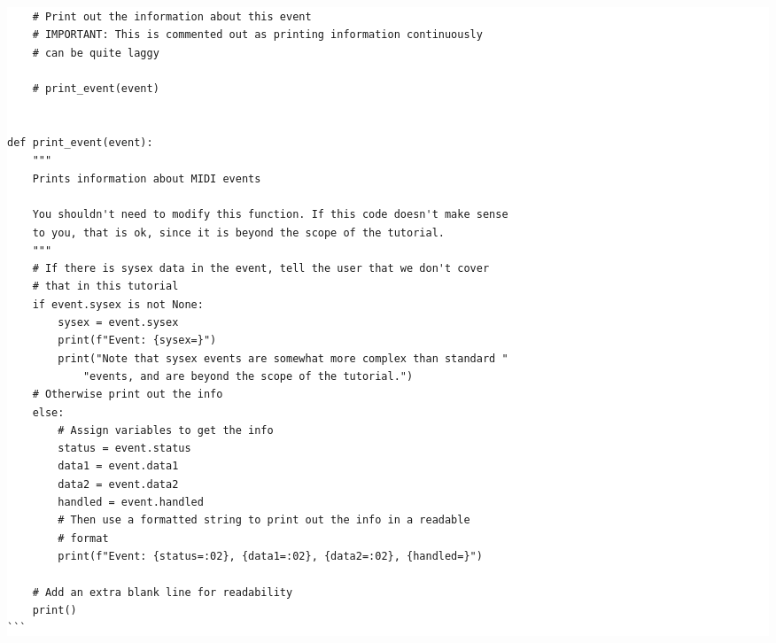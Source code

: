         # Print out the information about this event
        # IMPORTANT: This is commented out as printing information continuously
        # can be quite laggy

        # print_event(event)


    def print_event(event):
        """
        Prints information about MIDI events

        You shouldn't need to modify this function. If this code doesn't make sense
        to you, that is ok, since it is beyond the scope of the tutorial.
        """
        # If there is sysex data in the event, tell the user that we don't cover
        # that in this tutorial
        if event.sysex is not None:
            sysex = event.sysex
            print(f"Event: {sysex=}")
            print("Note that sysex events are somewhat more complex than standard "
                "events, and are beyond the scope of the tutorial.")
        # Otherwise print out the info
        else:
            # Assign variables to get the info
            status = event.status
            data1 = event.data1
            data2 = event.data2
            handled = event.handled
            # Then use a formatted string to print out the info in a readable
            # format
            print(f"Event: {status=:02}, {data1=:02}, {data2=:02}, {handled=}")

        # Add an extra blank line for readability
        print()
    ```

